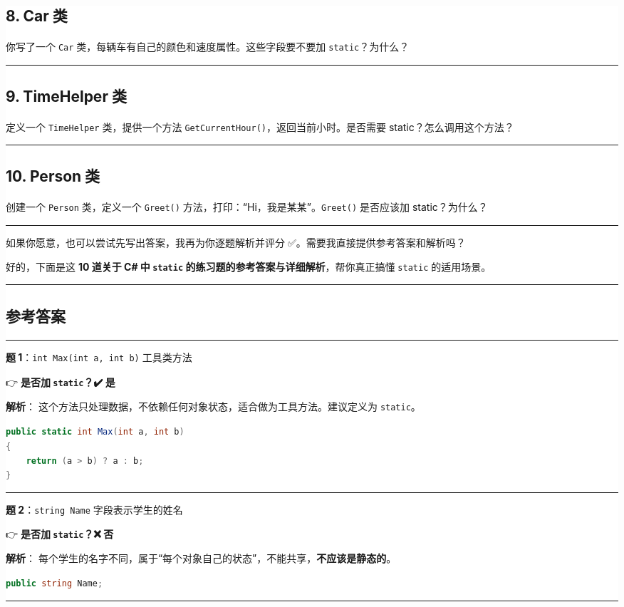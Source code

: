 
## 8. Car 类

你写了一个 `Car` 类，每辆车有自己的颜色和速度属性。这些字段要不要加 `static`？为什么？

---

## 9. TimeHelper 类

定义一个 `TimeHelper` 类，提供一个方法 `GetCurrentHour()`，返回当前小时。是否需要 static？怎么调用这个方法？

---

## 10. Person 类

创建一个 `Person` 类，定义一个 `Greet()` 方法，打印：“Hi，我是某某”。`Greet()` 是否应该加 static？为什么？

---

如果你愿意，也可以尝试先写出答案，我再为你逐题解析并评分 ✅。需要我直接提供参考答案和解析吗？


好的，下面是这 **10 道关于 C# 中 `static` 的练习题的参考答案与详细解析**，帮你真正搞懂 `static` 的适用场景。

---

## 参考答案

---

**题 1**：`int Max(int a, int b)` 工具类方法

👉 **是否加 `static`？✔️ 是**

**解析**：
这个方法只处理数据，不依赖任何对象状态，适合做为工具方法。建议定义为 `static`。

```csharp
public static int Max(int a, int b)
{
    return (a > b) ? a : b;
}
```

---

**题 2**：`string Name` 字段表示学生的姓名

👉 **是否加 `static`？❌ 否**

**解析**：
每个学生的名字不同，属于“每个对象自己的状态”，不能共享，**不应该是静态的**。

```csharp
public string Name;
```

---
